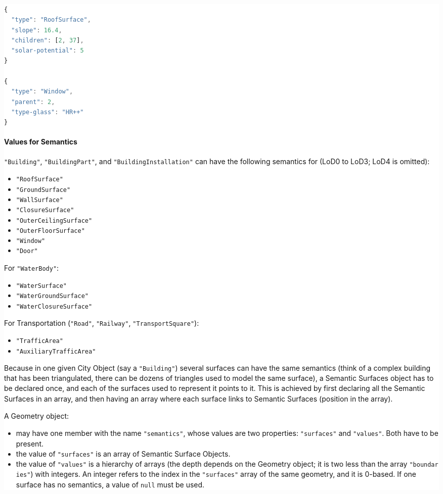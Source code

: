 ```javascript
{
  "type": "RoofSurface",
  "slope": 16.4,
  "children": [2, 37],
  "solar-potential": 5
}

{
  "type": "Window",
  "parent": 2,
  "type-glass": "HR++"
}
```


#### Values for Semantics

`"Building"`, `"BuildingPart"`, and `"BuildingInstallation"` can have the following semantics for (LoD0 to LoD3; LoD4 is omitted):

  - `"RoofSurface"`
  - `"GroundSurface"`
  - `"WallSurface"`
  - `"ClosureSurface"`
  - `"OuterCeilingSurface"`
  - `"OuterFloorSurface"`
  - `"Window"`
  - `"Door"`

For `"WaterBody"`:

  - `"WaterSurface"`
  - `"WaterGroundSurface"`
  - `"WaterClosureSurface"`

For Transportation (`"Road"`, `"Railway"`, `"TransportSquare"`):

  - `"TrafficArea"`
  - `"AuxiliaryTrafficArea"`


Because in one given City Object (say a `"Building"`) several surfaces can have the same semantics (think of a complex building that has been triangulated, there can be dozens of triangles used to model the same surface), a Semantic Surfaces object has to be declared once, and each of the surfaces used to represent it points to it. This is achieved by first declaring all the Semantic Surfaces in an array, and then having an array where each surface links to Semantic Surfaces (position in the array).

A Geometry object:

  - may have one member with the name `"semantics"`, whose values are two properties: `"surfaces"` and `"values"`. Both have to be present.
  - the value of `"surfaces"` is an array of Semantic Surface Objects.
  - the value of `"values"` is a hierarchy of arrays (the depth depends on the Geometry object; it is two less than the array `"boundaries"`) with integers. An integer refers to the index in the `"surfaces"` array of the same geometry, and it is 0-based. If one surface has no semantics, a value of `null` must be used.
